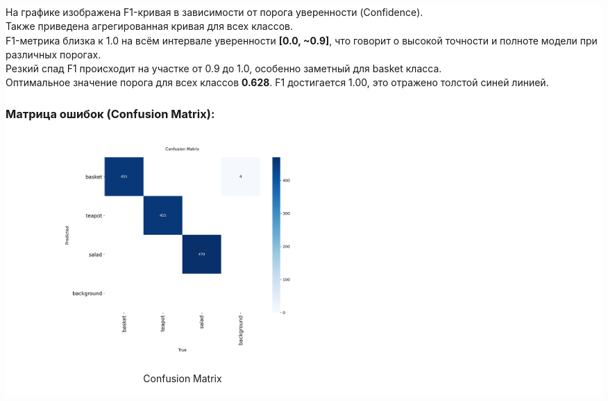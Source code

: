 
На графике изображена F1-кривая в зависимости от порога уверенности (Confidence).  
Также приведена агрегированная кривая для всех классов.  
F1-метрика близка к 1.0 на всём интервале уверенности **[0.0, ~0.9]**, что говорит о высокой точности и полноте модели при различных порогах.  
Резкий спад F1 происходит на участке от 0.9 до 1.0, особенно заметный для basket класса.  
Оптимальное значение порога для всех классов **0.628**. F1 достигается 1.00, это отражено толстой синей линией.  


### Матрица ошибок (Confusion Matrix):

<div>

   <div style="display: flex; gap: 10px;">
      <figure style="text-align: center; width: 50%;">
          <img src="ZEBRA/train_yolo11x2/confusion_matrix.png" alt="Confusion Matrix" style="width: 100%; height: auto;">
          <figcaption>Confusion Matrix</figcaption>
      </figure>
   </div>
</div>
